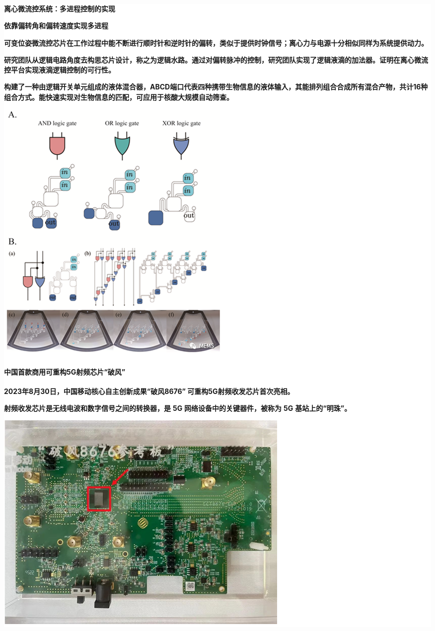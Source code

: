 **离心微流控系统：多进程控制的实现**

**依靠偏转角和偏转速度实现多进程**

**可变位姿微流控芯片在工作过程中能不断进行顺时针和逆时针的偏转，类似于提供时钟信号；离心力与电源十分相似同样为系统提供动力。**

**研究团队从逻辑电路角度去构思芯片设计，称之为逻辑水路。通过对偏转脉冲的控制，研究团队实现了逻辑液滴的加法器。证明在离心微流控平台实现液滴逻辑控制的可行性。**

**构建了一种由逻辑开关单元组成的液体混合器，ABCD端口代表四种携带生物信息的液体输入，其能排列组合合成所有混合产物，共计16种组合方式。能快速实现对生物信息的匹配，可应用于核酸大规模自动筛查。**

![1](IoT-第2章-感知识别-2-3-传感器/image-20231030204258688.png)

#### **中国首款商用可重构5G射频芯片“破风”**

**2023年8月30日，中国移动核心自主创新成果“破风8676” 可重构5G射频收发芯片首次亮相。**

**射频收发芯片是无线电波和数字信号之间的转换器，是** **5G** **网络设备中的关键器件，被称为** **5G** **基站上的“明珠”。**

![明珠+1](IoT-第2章-感知识别-2-3-传感器/image-20231030204322058.png)

